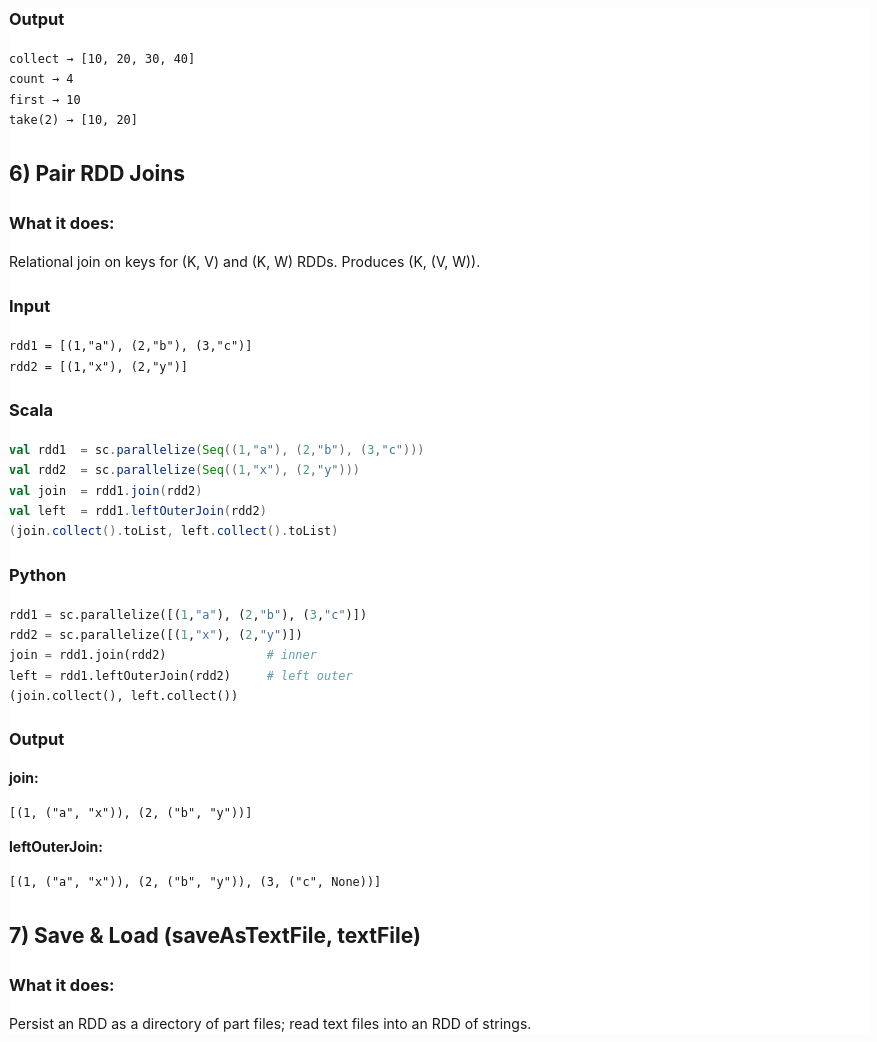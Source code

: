 ### Output
```
collect → [10, 20, 30, 40]
count → 4
first → 10
take(2) → [10, 20]
```

## 6) Pair RDD Joins

### What it does:
Relational join on keys for (K, V) and (K, W) RDDs. Produces (K, (V, W)).

### Input
```
rdd1 = [(1,"a"), (2,"b"), (3,"c")]
rdd2 = [(1,"x"), (2,"y")]
```

### Scala
```scala
val rdd1  = sc.parallelize(Seq((1,"a"), (2,"b"), (3,"c")))
val rdd2  = sc.parallelize(Seq((1,"x"), (2,"y")))
val join  = rdd1.join(rdd2)
val left  = rdd1.leftOuterJoin(rdd2)
(join.collect().toList, left.collect().toList)
```

### Python
```python
rdd1 = sc.parallelize([(1,"a"), (2,"b"), (3,"c")])
rdd2 = sc.parallelize([(1,"x"), (2,"y")])
join = rdd1.join(rdd2)              # inner
left = rdd1.leftOuterJoin(rdd2)     # left outer
(join.collect(), left.collect())
```

### Output
**join:**
```
[(1, ("a", "x")), (2, ("b", "y"))]
```
**leftOuterJoin:**
```
[(1, ("a", "x")), (2, ("b", "y")), (3, ("c", None))]
```

## 7) Save & Load (saveAsTextFile, textFile)

### What it does:
Persist an RDD as a directory of part files; read text files into an RDD of strings.
